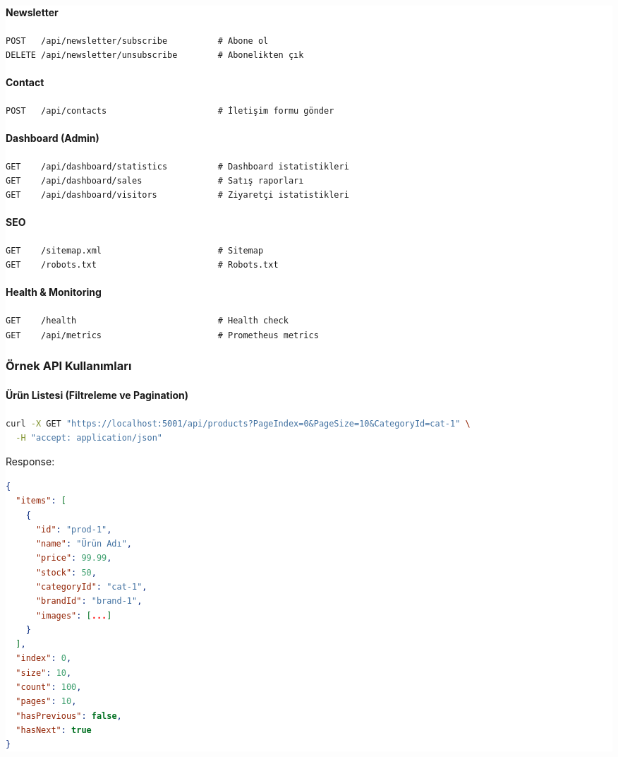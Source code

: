 #### Newsletter
```
POST   /api/newsletter/subscribe          # Abone ol
DELETE /api/newsletter/unsubscribe        # Abonelikten çık
```

#### Contact
```
POST   /api/contacts                      # İletişim formu gönder
```

#### Dashboard (Admin)
```
GET    /api/dashboard/statistics          # Dashboard istatistikleri
GET    /api/dashboard/sales               # Satış raporları
GET    /api/dashboard/visitors            # Ziyaretçi istatistikleri
```

#### SEO
```
GET    /sitemap.xml                       # Sitemap
GET    /robots.txt                        # Robots.txt
```

#### Health & Monitoring
```
GET    /health                            # Health check
GET    /api/metrics                       # Prometheus metrics
```

### Örnek API Kullanımları

#### Ürün Listesi (Filtreleme ve Pagination)

```bash
curl -X GET "https://localhost:5001/api/products?PageIndex=0&PageSize=10&CategoryId=cat-1" \
  -H "accept: application/json"
```

Response:
```json
{
  "items": [
    {
      "id": "prod-1",
      "name": "Ürün Adı",
      "price": 99.99,
      "stock": 50,
      "categoryId": "cat-1",
      "brandId": "brand-1",
      "images": [...]
    }
  ],
  "index": 0,
  "size": 10,
  "count": 100,
  "pages": 10,
  "hasPrevious": false,
  "hasNext": true
}
```
